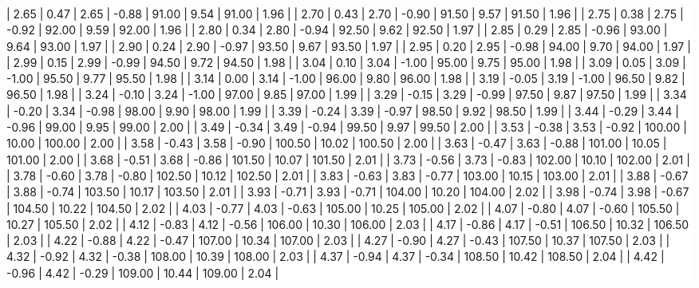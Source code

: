| 2.65   | 0.47       | 2.65   | \-0.88     | 91.00  | 9.54        | 91.00  | 1.96         |
| 2.70   | 0.43       | 2.70   | \-0.90     | 91.50  | 9.57        | 91.50  | 1.96         |
| 2.75   | 0.38       | 2.75   | \-0.92     | 92.00  | 9.59        | 92.00  | 1.96         |
| 2.80   | 0.34       | 2.80   | \-0.94     | 92.50  | 9.62        | 92.50  | 1.97         |
| 2.85   | 0.29       | 2.85   | \-0.96     | 93.00  | 9.64        | 93.00  | 1.97         |
| 2.90   | 0.24       | 2.90   | \-0.97     | 93.50  | 9.67        | 93.50  | 1.97         |
| 2.95   | 0.20       | 2.95   | \-0.98     | 94.00  | 9.70        | 94.00  | 1.97         |
| 2.99   | 0.15       | 2.99   | \-0.99     | 94.50  | 9.72        | 94.50  | 1.98         |
| 3.04   | 0.10       | 3.04   | \-1.00     | 95.00  | 9.75        | 95.00  | 1.98         |
| 3.09   | 0.05       | 3.09   | \-1.00     | 95.50  | 9.77        | 95.50  | 1.98         |
| 3.14   | 0.00       | 3.14   | \-1.00     | 96.00  | 9.80        | 96.00  | 1.98         |
| 3.19   | \-0.05     | 3.19   | \-1.00     | 96.50  | 9.82        | 96.50  | 1.98         |
| 3.24   | \-0.10     | 3.24   | \-1.00     | 97.00  | 9.85        | 97.00  | 1.99         |
| 3.29   | \-0.15     | 3.29   | \-0.99     | 97.50  | 9.87        | 97.50  | 1.99         |
| 3.34   | \-0.20     | 3.34   | \-0.98     | 98.00  | 9.90        | 98.00  | 1.99         |
| 3.39   | \-0.24     | 3.39   | \-0.97     | 98.50  | 9.92        | 98.50  | 1.99         |
| 3.44   | \-0.29     | 3.44   | \-0.96     | 99.00  | 9.95        | 99.00  | 2.00         |
| 3.49   | \-0.34     | 3.49   | \-0.94     | 99.50  | 9.97        | 99.50  | 2.00         |
| 3.53   | \-0.38     | 3.53   | \-0.92     | 100.00 | 10.00       | 100.00 | 2.00         |
| 3.58   | \-0.43     | 3.58   | \-0.90     | 100.50 | 10.02       | 100.50 | 2.00         |
| 3.63   | \-0.47     | 3.63   | \-0.88     | 101.00 | 10.05       | 101.00 | 2.00         |
| 3.68   | \-0.51     | 3.68   | \-0.86     | 101.50 | 10.07       | 101.50 | 2.01         |
| 3.73   | \-0.56     | 3.73   | \-0.83     | 102.00 | 10.10       | 102.00 | 2.01         |
| 3.78   | \-0.60     | 3.78   | \-0.80     | 102.50 | 10.12       | 102.50 | 2.01         |
| 3.83   | \-0.63     | 3.83   | \-0.77     | 103.00 | 10.15       | 103.00 | 2.01         |
| 3.88   | \-0.67     | 3.88   | \-0.74     | 103.50 | 10.17       | 103.50 | 2.01         |
| 3.93   | \-0.71     | 3.93   | \-0.71     | 104.00 | 10.20       | 104.00 | 2.02         |
| 3.98   | \-0.74     | 3.98   | \-0.67     | 104.50 | 10.22       | 104.50 | 2.02         |
| 4.03   | \-0.77     | 4.03   | \-0.63     | 105.00 | 10.25       | 105.00 | 2.02         |
| 4.07   | \-0.80     | 4.07   | \-0.60     | 105.50 | 10.27       | 105.50 | 2.02         |
| 4.12   | \-0.83     | 4.12   | \-0.56     | 106.00 | 10.30       | 106.00 | 2.03         |
| 4.17   | \-0.86     | 4.17   | \-0.51     | 106.50 | 10.32       | 106.50 | 2.03         |
| 4.22   | \-0.88     | 4.22   | \-0.47     | 107.00 | 10.34       | 107.00 | 2.03         |
| 4.27   | \-0.90     | 4.27   | \-0.43     | 107.50 | 10.37       | 107.50 | 2.03         |
| 4.32   | \-0.92     | 4.32   | \-0.38     | 108.00 | 10.39       | 108.00 | 2.03         |
| 4.37   | \-0.94     | 4.37   | \-0.34     | 108.50 | 10.42       | 108.50 | 2.04         |
| 4.42   | \-0.96     | 4.42   | \-0.29     | 109.00 | 10.44       | 109.00 | 2.04         |